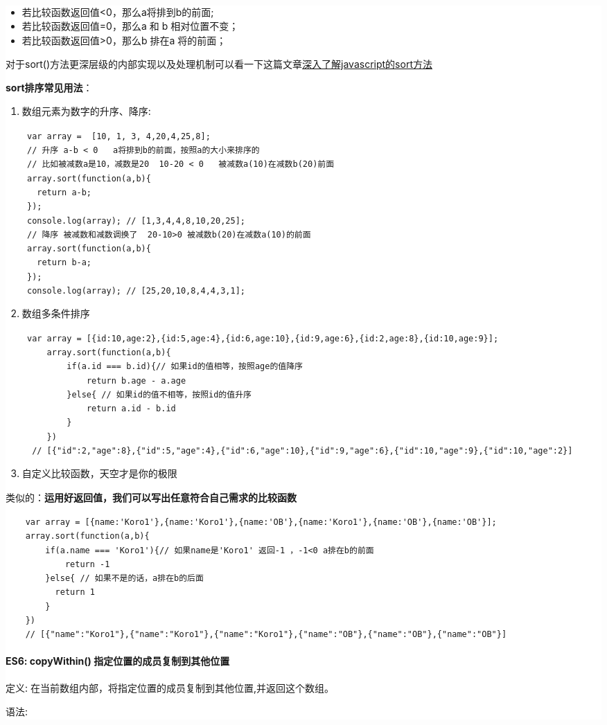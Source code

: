 * 若比较函数返回值<0，那么a将排到b的前面;
* 若比较函数返回值=0，那么a 和 b 相对位置不变；
* 若比较函数返回值>0，那么b 排在a 将的前面；

对于sort()方法更深层级的内部实现以及处理机制可以看一下这篇文章[深入了解javascript的sort方法](https://juejin.im/entry/59f7f3346fb9a04514635552)

**sort排序常见用法**：

1. 数组元素为数字的升序、降序:

        var array =  [10, 1, 3, 4,20,4,25,8];
        // 升序 a-b < 0   a将排到b的前面，按照a的大小来排序的 
        // 比如被减数a是10，减数是20  10-20 < 0   被减数a(10)在减数b(20)前面   
        array.sort(function(a,b){
          return a-b;
        });
        console.log(array); // [1,3,4,4,8,10,20,25];
        // 降序 被减数和减数调换了  20-10>0 被减数b(20)在减数a(10)的前面
        array.sort(function(a,b){
          return b-a;
        });
        console.log(array); // [25,20,10,8,4,4,3,1];

2. 数组多条件排序

        var array = [{id:10,age:2},{id:5,age:4},{id:6,age:10},{id:9,age:6},{id:2,age:8},{id:10,age:9}];
            array.sort(function(a,b){
                if(a.id === b.id){// 如果id的值相等，按照age的值降序
                    return b.age - a.age
                }else{ // 如果id的值不相等，按照id的值升序
                    return a.id - b.id
                }
            })
         // [{"id":2,"age":8},{"id":5,"age":4},{"id":6,"age":10},{"id":9,"age":6},{"id":10,"age":9},{"id":10,"age":2}] 

3. 自定义比较函数，天空才是你的极限 

类似的：**运用好返回值，我们可以写出任意符合自己需求的比较函数**

        var array = [{name:'Koro1'},{name:'Koro1'},{name:'OB'},{name:'Koro1'},{name:'OB'},{name:'OB'}];
        array.sort(function(a,b){
            if(a.name === 'Koro1'){// 如果name是'Koro1' 返回-1 ，-1<0 a排在b的前面
                return -1
            }else{ // 如果不是的话，a排在b的后面
              return 1
            }
        })
        // [{"name":"Koro1"},{"name":"Koro1"},{"name":"Koro1"},{"name":"OB"},{"name":"OB"},{"name":"OB"}] 

#### ES6: copyWithin() 指定位置的成员复制到其他位置

定义: 在当前数组内部，将指定位置的成员复制到其他位置,并返回这个数组。

语法:
